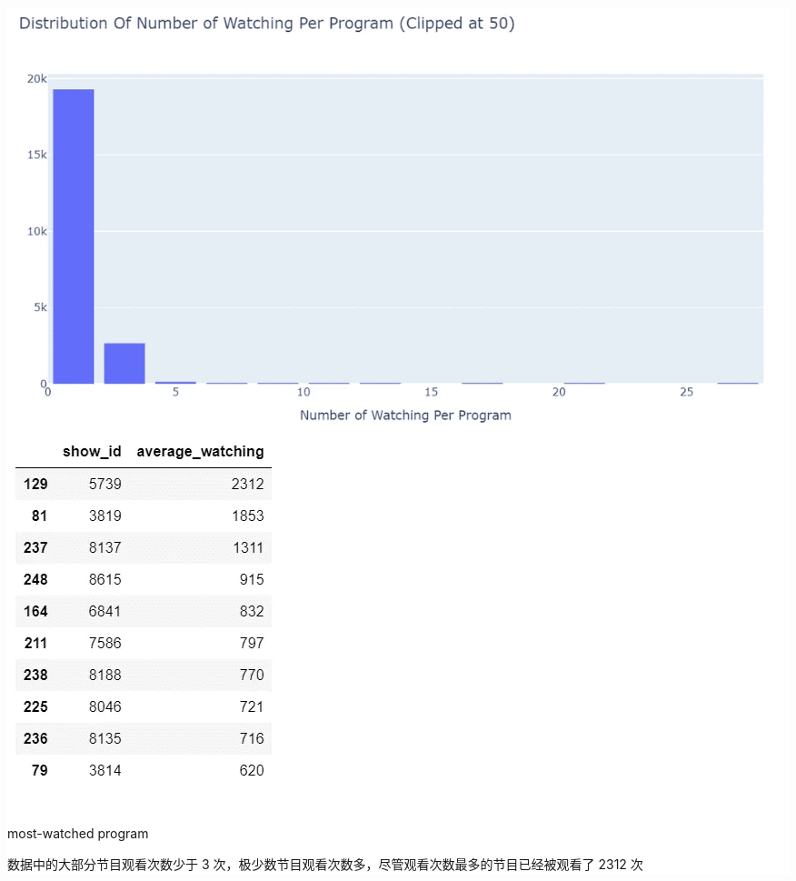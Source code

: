 ![](img/a83a1ecd1cf7390cc07e646313c1de9f.png)![](img/49a416187202045f50927e0ba91f6d78.png)

most-watched program

数据中的大部分节目观看次数少于 3 次，极少数节目观看次数多，尽管观看次数最多的节目已经被观看了 2312 次
